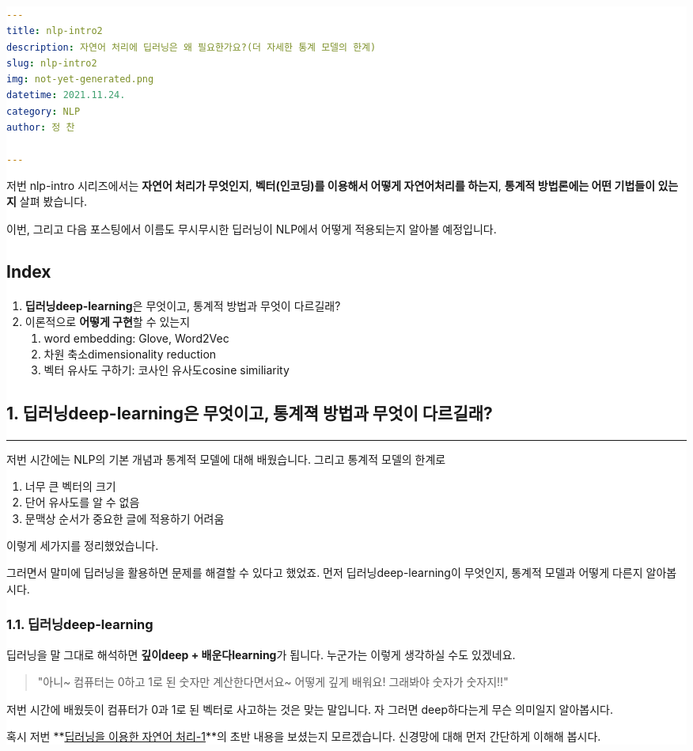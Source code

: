 ```yaml
---
title: nlp-intro2
description: 자연어 처리에 딥러닝은 왜 필요한가요?(더 자세한 통계 모델의 한계)
slug: nlp-intro2
img: not-yet-generated.png
datetime: 2021.11.24.
category: NLP
author: 정 찬

---
```



저번 nlp-intro 시리즈에서는 **자연어 처리가 무엇인지**, **벡터(인코딩)를 이용해서 어떻게 자연어처리를 하는지**, **통계적 방법론에는 어떤 기법들이 있는지** 살펴 봤습니다. 

이번, 그리고 다음 포스팅에서 이름도 무시무시한 딥러닝이 NLP에서 어떻게 적용되는지 알아볼 예정입니다.



## Index

1. **딥러닝deep-learning**은 무엇이고, 통계적 방법과 무엇이 다르길래?
2. 이론적으로 **어떻게 구현**할 수 있는지
   1. word embedding: Glove, Word2Vec
   2. 차원 축소dimensionality reduction
   3. 벡터 유사도 구하기: 코사인 유사도cosine similiarity



## 1. 딥러닝deep-learning은 무엇이고, 통계젹 방법과 무엇이 다르길래?

---

저번 시간에는 NLP의 기본 개념과 통계적 모델에 대해 배웠습니다. 그리고 통계적 모델의 한계로 

1. 너무 큰 벡터의 크기
2. 단어 유사도를 알 수 없음
3. 문맥상 순서가 중요한 글에 적용하기 어려움

이렇게 세가지를 정리했었습니다.

그러면서 말미에 딥러닝을 활용하면 문제를 해결할 수 있다고 했었죠. 먼저 딥러닝deep-learning이 무엇인지, 통계적 모델과 어떻게 다른지 알아봅시다.



### 1.1. 딥러닝deep-learning

딥러닝을 말 그대로 해석하면 **깊이deep + 배운다learning**가 됩니다. 누군가는 이렇게 생각하실 수도 있겠네요.

> "아니~ 컴퓨터는 0하고 1로 된 숫자만 계산한다면서요~ 어떻게 깊게 배워요! 그래봐야 숫자가 숫자지!!"

저번 시간에 배웠듯이 컴퓨터가 0과 1로 된 벡터로 사고하는 것은 맞는 말입니다. 자 그러면 deep하다는게 무슨 의미일지 알아봅시다.

혹시 저번 **[딥러닝을 이용한 자연어 처리-1](https://www.blog.cosadama.com/deep-learning-from-scratch2-1)**의 초반 내용을 보셨는지 모르겠습니다. 신경망에 대해 먼저 간단하게 이해해 봅시다.
